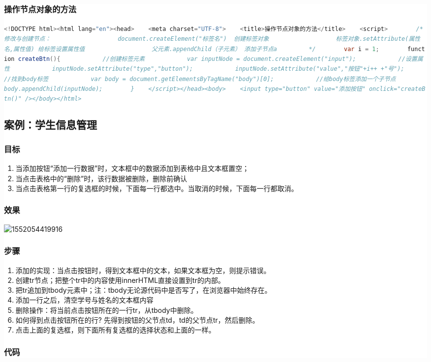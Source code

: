 ### 操作节点对象的方法

```java
<!DOCTYPE html><html lang="en"><head>    <meta charset="UTF-8">    <title>操作节点对象的方法</title>    <script>        /*            修改与创建节点：                   document.createElement("标签名")  创建标签对象                   标签对象.setAttribute(属性名,属性值) 给标签设置属性值                   父元素.appendChild（子元素） 添加子节点a         */        var i = 1;        function createBtn(){            //创建标签元素            var inputNode = document.createElement("input");            //设置属性            inputNode.setAttribute("type","button");            inputNode.setAttribute("value","按钮"+i++ +"号");            //找到body标签            var body = document.getElementsByTagName("body")[0];            //给body标签添加一个子节点            body.appendChild(inputNode);        }    </script></head><body>    <input type="button" value="添加按钮" onclick="createBtn()" /></body></html>
```









## 案例：学生信息管理

### 目标

1.	当添加按钮“添加一行数据”时，文本框中的数据添加到表格中且文本框置空； 
2.	当点击表格中的“删除”时，该行数据被删除，删除前确认
3.	当点击表格第一行的复选框的时候，下面每一行都选中。当取消的时候，下面每一行都取消。

### 效果

![1552054419916](前端-03-jquery高级.assets/1552054419916.png)

### 步骤

1. 添加的实现：当点击按钮时，得到文本框中的文本，如果文本框为空，则提示错误。
2. 创建tr节点；把整个tr中的内容使用innerHTML直接设置到tr的内部。
3. 把tr追加到tbody元素中；注：tbody无论源代码中是否写了，在浏览器中始终存在。
4. 添加一行之后，清空学号与姓名的文本框内容
5. 删除操作：将当前点击按钮所在的一行tr，从tbody中删除。
6. 如何得到点击按钮所在的行? 先得到按钮的父节点td，td的父节点tr，然后删除。
7. 点击上面的复选框，则下面所有复选框的选择状态和上面的一样。

### 代码

```html
```